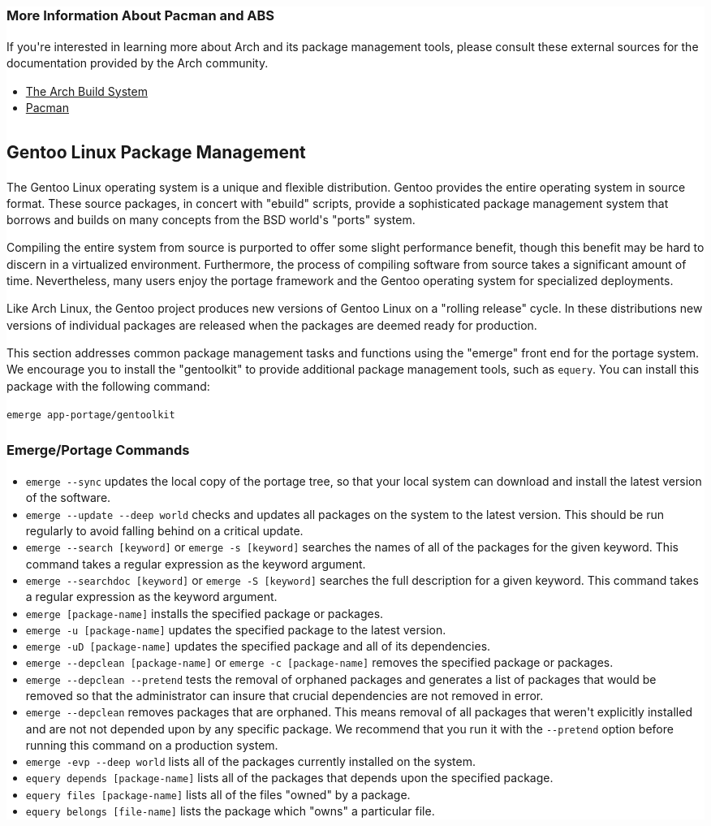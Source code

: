 ### More Information About Pacman and ABS

If you're interested in learning more about Arch and its package management tools, please consult these external sources for the documentation provided by the Arch community.

-   [The Arch Build System](http://wiki.archlinux.org/index.php/Arch_Build_System)
-   [Pacman](http://wiki.archlinux.org/index.php/Pacman)

Gentoo Linux Package Management
-------------------------------

The Gentoo Linux operating system is a unique and flexible distribution. Gentoo provides the entire operating system in source format. These source packages, in concert with "ebuild" scripts, provide a sophisticated package management system that borrows and builds on many concepts from the BSD world's "ports" system.

Compiling the entire system from source is purported to offer some slight performance benefit, though this benefit may be hard to discern in a virtualized environment. Furthermore, the process of compiling software from source takes a significant amount of time. Nevertheless, many users enjoy the portage framework and the Gentoo operating system for specialized deployments.

Like Arch Linux, the Gentoo project produces new versions of Gentoo Linux on a "rolling release" cycle. In these distributions new versions of individual packages are released when the packages are deemed ready for production.

This section addresses common package management tasks and functions using the "emerge" front end for the portage system. We encourage you to install the "gentoolkit" to provide additional package management tools, such as `equery`. You can install this package with the following command:

    emerge app-portage/gentoolkit

### Emerge/Portage Commands

-   `emerge --sync` updates the local copy of the portage tree, so that your local system can download and install the latest version of the software.
-   `emerge --update --deep world` checks and updates all packages on the system to the latest version. This should be run regularly to avoid falling behind on a critical update.
-   `emerge --search [keyword]` or `emerge -s [keyword]` searches the names of all of the packages for the given keyword. This command takes a regular expression as the keyword argument.
-   `emerge --searchdoc [keyword]` or `emerge -S [keyword]` searches the full description for a given keyword. This command takes a regular expression as the keyword argument.
-   `emerge [package-name]` installs the specified package or packages.
-   `emerge -u [package-name]` updates the specified package to the latest version.
-   `emerge -uD [package-name]` updates the specified package and all of its dependencies.
-   `emerge --depclean [package-name]` or `emerge -c [package-name]` removes the specified package or packages.
-   `emerge --depclean --pretend` tests the removal of orphaned packages and generates a list of packages that would be removed so that the administrator can insure that crucial dependencies are not removed in error.
-   `emerge --depclean` removes packages that are orphaned. This means removal of all packages that weren't explicitly installed and are not not depended upon by any specific package. We recommend that you run it with the `--pretend` option before running this command on a production system.
-   `emerge -evp --deep world` lists all of the packages currently installed on the system.
-   `equery depends [package-name]` lists all of the packages that depends upon the specified package.
-   `equery files [package-name]` lists all of the files "owned" by a package.
-   `equery belongs [file-name]` lists the package which "owns" a particular file.
